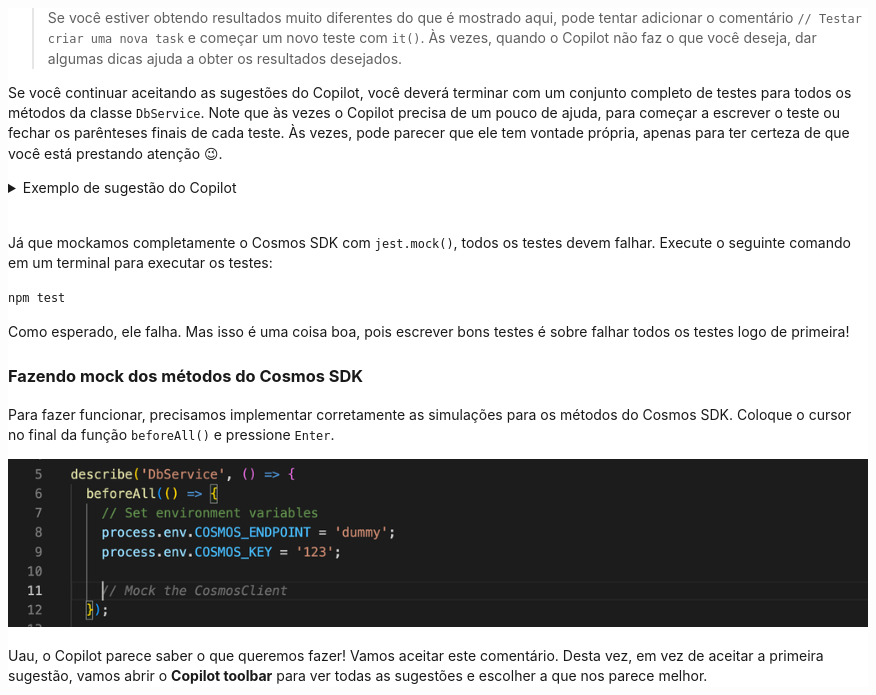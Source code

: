 <div class="tip" data-title="tip">

> Se você estiver obtendo resultados muito diferentes do que é mostrado aqui, pode tentar adicionar o comentário `// Testar criar uma nova task` e começar um novo teste com `it()`. Às vezes, quando o Copilot não faz o que você deseja, dar algumas dicas ajuda a obter os resultados desejados.

</div>

Se você continuar aceitando as sugestões do Copilot, você deverá terminar com um conjunto completo de testes para todos os métodos da classe `DbService`. Note que às vezes o Copilot precisa de um pouco de ajuda, para começar a escrever o teste ou fechar os parênteses finais de cada teste. Às vezes, pode parecer que ele tem vontade própria, apenas para ter certeza de que você está prestando atenção 😉.

<details><summary>Exemplo de sugestão do Copilot</summary></details>
</br>

Já que mockamos completamente o Cosmos SDK com `jest.mock()`, todos os testes devem falhar. Execute o seguinte comando em um terminal para executar os testes:

```bash
npm test
```

Como esperado, ele falha. Mas isso é uma coisa boa, pois escrever bons testes é sobre falhar todos os testes logo de primeira!

### Fazendo mock dos métodos do Cosmos SDK

Para fazer funcionar, precisamos implementar corretamente as simulações para os métodos do Cosmos SDK. Coloque o cursor no final da função `beforeAll()` e pressione `Enter`.

![Captura de tela da sugestão do Copilot em relação ao mock do Cosmos SDK](./assets/copilot-mock-suggestion.png)

Uau, o Copilot parece saber o que queremos fazer! Vamos aceitar este comentário.
Desta vez, em vez de aceitar a primeira sugestão, vamos abrir o **Copilot toolbar** para ver todas as sugestões e escolher a que nos parece melhor.
